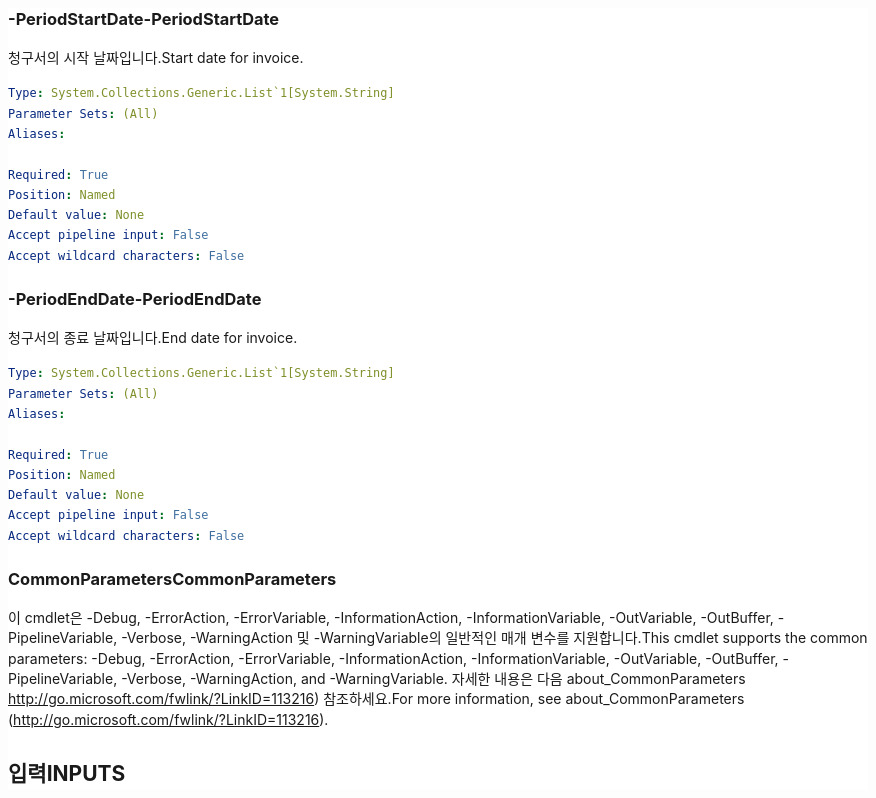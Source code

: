 ### <span data-ttu-id="f149c-149">-PeriodStartDate</span><span class="sxs-lookup"><span data-stu-id="f149c-149">-PeriodStartDate</span></span>
<span data-ttu-id="f149c-150">청구서의 시작 날짜입니다.</span><span class="sxs-lookup"><span data-stu-id="f149c-150">Start date for invoice.</span></span>

```yaml
Type: System.Collections.Generic.List`1[System.String]
Parameter Sets: (All)
Aliases:

Required: True
Position: Named
Default value: None
Accept pipeline input: False
Accept wildcard characters: False
```

### <span data-ttu-id="f149c-151">-PeriodEndDate</span><span class="sxs-lookup"><span data-stu-id="f149c-151">-PeriodEndDate</span></span>
<span data-ttu-id="f149c-152">청구서의 종료 날짜입니다.</span><span class="sxs-lookup"><span data-stu-id="f149c-152">End date for invoice.</span></span>

```yaml
Type: System.Collections.Generic.List`1[System.String]
Parameter Sets: (All)
Aliases:

Required: True
Position: Named
Default value: None
Accept pipeline input: False
Accept wildcard characters: False
```



### <span data-ttu-id="f149c-153">CommonParameters</span><span class="sxs-lookup"><span data-stu-id="f149c-153">CommonParameters</span></span>
<span data-ttu-id="f149c-154">이 cmdlet은 -Debug, -ErrorAction, -ErrorVariable, -InformationAction, -InformationVariable, -OutVariable, -OutBuffer, -PipelineVariable, -Verbose, -WarningAction 및 -WarningVariable의 일반적인 매개 변수를 지원합니다.</span><span class="sxs-lookup"><span data-stu-id="f149c-154">This cmdlet supports the common parameters: -Debug, -ErrorAction, -ErrorVariable, -InformationAction, -InformationVariable, -OutVariable, -OutBuffer, -PipelineVariable, -Verbose, -WarningAction, and -WarningVariable.</span></span> <span data-ttu-id="f149c-155">자세한 내용은 다음 about_CommonParameters http://go.microsoft.com/fwlink/?LinkID=113216) 참조하세요.</span><span class="sxs-lookup"><span data-stu-id="f149c-155">For more information, see about_CommonParameters (http://go.microsoft.com/fwlink/?LinkID=113216).</span></span>

## <span data-ttu-id="f149c-156">입력</span><span class="sxs-lookup"><span data-stu-id="f149c-156">INPUTS</span></span>
